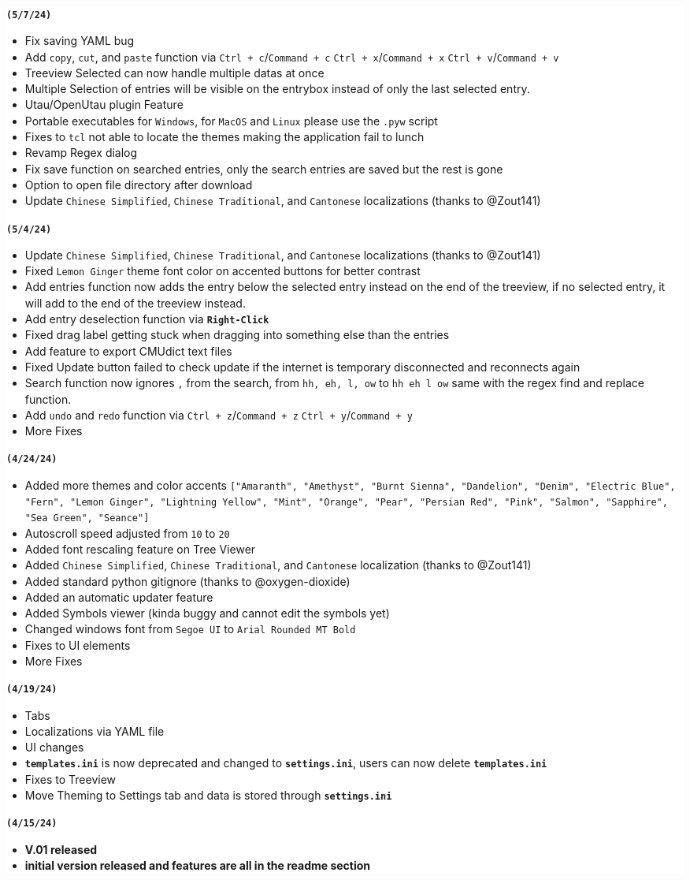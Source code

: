 **`(5/7/24)`**
- Fix saving YAML bug
- Add `copy`, `cut`, and `paste` function via `Ctrl + c`/`Command + c` `Ctrl + x`/`Command + x` `Ctrl + v`/`Command + v`
- Treeview Selected can now handle multiple datas at once
- Multiple Selection of entries will be visible on the entrybox instead of only the last selected entry.
- Utau/OpenUtau plugin Feature
- Portable executables for `Windows`, for `MacOS` and `Linux` please use the `.pyw` script
- Fixes to `tcl` not able to locate the themes making the application fail to lunch
- Revamp Regex dialog
- Fix save function on searched entries, only the search entries are saved but the rest is gone
- Option to open file directory after download
- Update `Chinese Simplified`,  `Chinese Traditional`, and `Cantonese` localizations (thanks to @Zout141)


**`(5/4/24)`**
- Update `Chinese Simplified`,  `Chinese Traditional`, and `Cantonese` localizations (thanks to @Zout141)
- Fixed `Lemon Ginger` theme font color on accented buttons for better contrast
- Add entries function now adds the entry below the selected entry instead on the end of the treeview, if no selected entry, it will add to the end of the treeview instead.
- Add entry deselection function via **`Right-Click`**
- Fixed drag label getting stuck when dragging into something else than the entries
- Add feature to export CMUdict text files
- Fixed Update button failed to check update if the internet is temporary disconnected and reconnects again
- Search function now ignores `,` from the search, from `hh, eh, l, ow` to `hh eh l ow` same with the regex find and replace function.
- Add `undo` and `redo` function via `Ctrl + z`/`Command + z` `Ctrl + y`/`Command + y`
- More Fixes

**`(4/24/24)`**
- Added more themes and color accents `["Amaranth", "Amethyst", "Burnt Sienna", "Dandelion", "Denim", "Electric Blue", "Fern", "Lemon Ginger", "Lightning Yellow", "Mint", "Orange", "Pear", "Persian Red", "Pink", "Salmon", "Sapphire", "Sea Green", "Seance"]`
- Autoscroll speed adjusted from `10` to `20`
- Added font rescaling feature on Tree Viewer
- Added `Chinese Simplified`,  `Chinese Traditional`, and `Cantonese` localization (thanks to @Zout141)
- Added  standard python gitignore (thanks to @oxygen-dioxide)
- Added an automatic updater feature
- Added Symbols viewer (kinda buggy and cannot edit the symbols yet)
- Changed windows font from `Segoe UI` to `Arial Rounded MT Bold`
- Fixes to UI elements
- More Fixes

**`(4/19/24)`**
- Tabs
- Localizations via YAML file
- UI changes
- **`templates.ini`** is now deprecated and changed to **`settings.ini`**, users can now delete **`templates.ini`**
- Fixes to Treeview
- Move Theming to Settings tab and data is stored through **`settings.ini`**

**`(4/15/24)`**
- **V.01 released**
- **initial version released and features are all in the readme section**
